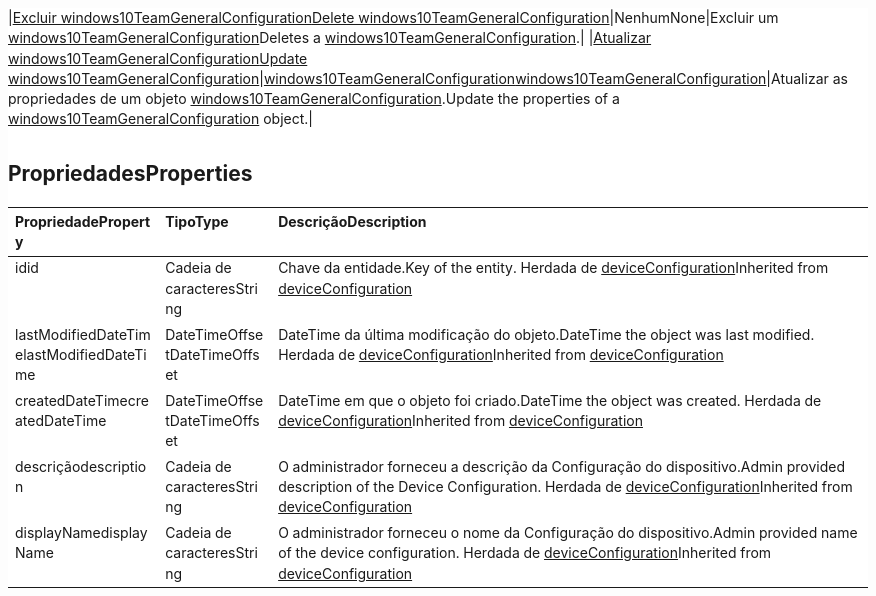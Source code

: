 |[<span data-ttu-id="1841d-121">Excluir windows10TeamGeneralConfiguration</span><span class="sxs-lookup"><span data-stu-id="1841d-121">Delete windows10TeamGeneralConfiguration</span></span>](../api/intune-deviceconfig-windows10teamgeneralconfiguration-delete.md)|<span data-ttu-id="1841d-122">Nenhum</span><span class="sxs-lookup"><span data-stu-id="1841d-122">None</span></span>|<span data-ttu-id="1841d-123">Excluir um [windows10TeamGeneralConfiguration](../resources/intune-deviceconfig-windows10teamgeneralconfiguration.md)</span><span class="sxs-lookup"><span data-stu-id="1841d-123">Deletes a [windows10TeamGeneralConfiguration](../resources/intune-deviceconfig-windows10teamgeneralconfiguration.md).</span></span>|
|[<span data-ttu-id="1841d-124">Atualizar windows10TeamGeneralConfiguration</span><span class="sxs-lookup"><span data-stu-id="1841d-124">Update windows10TeamGeneralConfiguration</span></span>](../api/intune-deviceconfig-windows10teamgeneralconfiguration-update.md)|[<span data-ttu-id="1841d-125">windows10TeamGeneralConfiguration</span><span class="sxs-lookup"><span data-stu-id="1841d-125">windows10TeamGeneralConfiguration</span></span>](../resources/intune-deviceconfig-windows10teamgeneralconfiguration.md)|<span data-ttu-id="1841d-126">Atualizar as propriedades de um objeto [windows10TeamGeneralConfiguration](../resources/intune-deviceconfig-windows10teamgeneralconfiguration.md).</span><span class="sxs-lookup"><span data-stu-id="1841d-126">Update the properties of a [windows10TeamGeneralConfiguration](../resources/intune-deviceconfig-windows10teamgeneralconfiguration.md) object.</span></span>|

## <a name="properties"></a><span data-ttu-id="1841d-127">Propriedades</span><span class="sxs-lookup"><span data-stu-id="1841d-127">Properties</span></span>
|<span data-ttu-id="1841d-128">Propriedade</span><span class="sxs-lookup"><span data-stu-id="1841d-128">Property</span></span>|<span data-ttu-id="1841d-129">Tipo</span><span class="sxs-lookup"><span data-stu-id="1841d-129">Type</span></span>|<span data-ttu-id="1841d-130">Descrição</span><span class="sxs-lookup"><span data-stu-id="1841d-130">Description</span></span>|
|:---|:---|:---|
|<span data-ttu-id="1841d-131">id</span><span class="sxs-lookup"><span data-stu-id="1841d-131">id</span></span>|<span data-ttu-id="1841d-132">Cadeia de caracteres</span><span class="sxs-lookup"><span data-stu-id="1841d-132">String</span></span>|<span data-ttu-id="1841d-133">Chave da entidade.</span><span class="sxs-lookup"><span data-stu-id="1841d-133">Key of the entity.</span></span> <span data-ttu-id="1841d-134">Herdada de [deviceConfiguration](../resources/intune-deviceconfig-deviceconfiguration.md)</span><span class="sxs-lookup"><span data-stu-id="1841d-134">Inherited from [deviceConfiguration](../resources/intune-deviceconfig-deviceconfiguration.md)</span></span>|
|<span data-ttu-id="1841d-135">lastModifiedDateTime</span><span class="sxs-lookup"><span data-stu-id="1841d-135">lastModifiedDateTime</span></span>|<span data-ttu-id="1841d-136">DateTimeOffset</span><span class="sxs-lookup"><span data-stu-id="1841d-136">DateTimeOffset</span></span>|<span data-ttu-id="1841d-137">DateTime da última modificação do objeto.</span><span class="sxs-lookup"><span data-stu-id="1841d-137">DateTime the object was last modified.</span></span> <span data-ttu-id="1841d-138">Herdada de [deviceConfiguration](../resources/intune-deviceconfig-deviceconfiguration.md)</span><span class="sxs-lookup"><span data-stu-id="1841d-138">Inherited from [deviceConfiguration](../resources/intune-deviceconfig-deviceconfiguration.md)</span></span>|
|<span data-ttu-id="1841d-139">createdDateTime</span><span class="sxs-lookup"><span data-stu-id="1841d-139">createdDateTime</span></span>|<span data-ttu-id="1841d-140">DateTimeOffset</span><span class="sxs-lookup"><span data-stu-id="1841d-140">DateTimeOffset</span></span>|<span data-ttu-id="1841d-141">DateTime em que o objeto foi criado.</span><span class="sxs-lookup"><span data-stu-id="1841d-141">DateTime the object was created.</span></span> <span data-ttu-id="1841d-142">Herdada de [deviceConfiguration](../resources/intune-deviceconfig-deviceconfiguration.md)</span><span class="sxs-lookup"><span data-stu-id="1841d-142">Inherited from [deviceConfiguration](../resources/intune-deviceconfig-deviceconfiguration.md)</span></span>|
|<span data-ttu-id="1841d-143">descrição</span><span class="sxs-lookup"><span data-stu-id="1841d-143">description</span></span>|<span data-ttu-id="1841d-144">Cadeia de caracteres</span><span class="sxs-lookup"><span data-stu-id="1841d-144">String</span></span>|<span data-ttu-id="1841d-145">O administrador forneceu a descrição da Configuração do dispositivo.</span><span class="sxs-lookup"><span data-stu-id="1841d-145">Admin provided description of the Device Configuration.</span></span> <span data-ttu-id="1841d-146">Herdada de [deviceConfiguration](../resources/intune-deviceconfig-deviceconfiguration.md)</span><span class="sxs-lookup"><span data-stu-id="1841d-146">Inherited from [deviceConfiguration](../resources/intune-deviceconfig-deviceconfiguration.md)</span></span>|
|<span data-ttu-id="1841d-147">displayName</span><span class="sxs-lookup"><span data-stu-id="1841d-147">displayName</span></span>|<span data-ttu-id="1841d-148">Cadeia de caracteres</span><span class="sxs-lookup"><span data-stu-id="1841d-148">String</span></span>|<span data-ttu-id="1841d-149">O administrador forneceu o nome da Configuração do dispositivo.</span><span class="sxs-lookup"><span data-stu-id="1841d-149">Admin provided name of the device configuration.</span></span> <span data-ttu-id="1841d-150">Herdada de [deviceConfiguration](../resources/intune-deviceconfig-deviceconfiguration.md)</span><span class="sxs-lookup"><span data-stu-id="1841d-150">Inherited from [deviceConfiguration](../resources/intune-deviceconfig-deviceconfiguration.md)</span></span>|